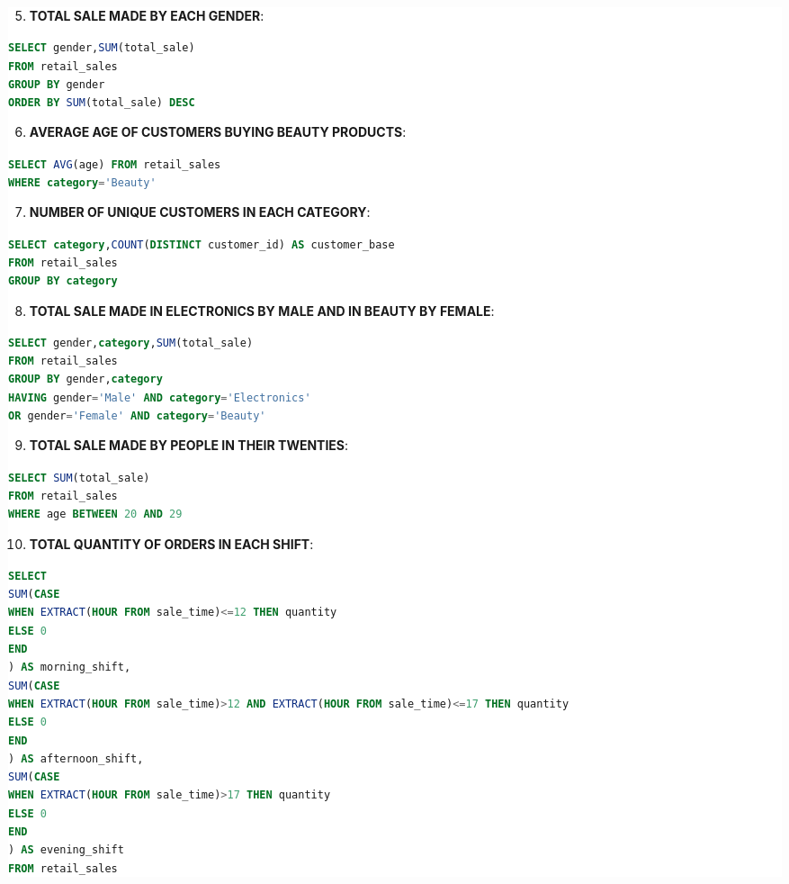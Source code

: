 5. **TOTAL SALE MADE BY EACH GENDER**:
```sql
SELECT gender,SUM(total_sale)
FROM retail_sales
GROUP BY gender
ORDER BY SUM(total_sale) DESC
```

6. **AVERAGE AGE OF CUSTOMERS BUYING BEAUTY PRODUCTS**:
```sql
SELECT AVG(age) FROM retail_sales
WHERE category='Beauty'
```

7. **NUMBER OF UNIQUE CUSTOMERS IN EACH CATEGORY**:
```sql
SELECT category,COUNT(DISTINCT customer_id) AS customer_base
FROM retail_sales
GROUP BY category
```

8. **TOTAL SALE MADE IN ELECTRONICS BY MALE AND IN BEAUTY BY FEMALE**:
```sql
SELECT gender,category,SUM(total_sale)
FROM retail_sales
GROUP BY gender,category
HAVING gender='Male' AND category='Electronics' 
OR gender='Female' AND category='Beauty'
```

9. **TOTAL SALE MADE BY PEOPLE IN THEIR TWENTIES**:
```sql
SELECT SUM(total_sale)
FROM retail_sales
WHERE age BETWEEN 20 AND 29
```

10. **TOTAL QUANTITY OF ORDERS IN EACH SHIFT**:
```sql
SELECT
SUM(CASE
WHEN EXTRACT(HOUR FROM sale_time)<=12 THEN quantity
ELSE 0
END
) AS morning_shift,
SUM(CASE
WHEN EXTRACT(HOUR FROM sale_time)>12 AND EXTRACT(HOUR FROM sale_time)<=17 THEN quantity
ELSE 0
END
) AS afternoon_shift,
SUM(CASE
WHEN EXTRACT(HOUR FROM sale_time)>17 THEN quantity
ELSE 0
END
) AS evening_shift
FROM retail_sales
```
